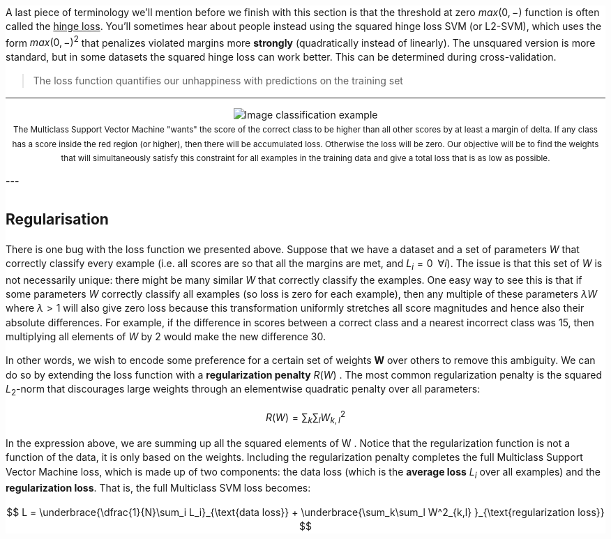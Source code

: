A last piece of terminology we’ll mention before we finish with this section is that the threshold at zero $max(0,−)$ function is often called the [hinge loss](https://en.wikipedia.org/wiki/Hinge_loss). You’ll sometimes hear about people instead using the squared hinge loss SVM (or L2-SVM), which uses the form $max(0,−)^2$ that penalizes violated margins more **strongly** (quadratically instead of linearly). The unsquared version is more standard, but in some datasets the squared hinge loss can work better. This can be determined during cross-validation.

> The loss function quantifies our unhappiness with predictions on the training set

---
<p align="center">
  <img src="{{ '/_images/lecture_image_classification/margin.jpg' | relative_url }}" width="500" alt="Image classification example">
  <br>
<small>
The Multiclass Support Vector Machine "wants" the score of the correct class to be higher than all other scores by at least a margin of delta. If any class has a score inside the red region (or higher), then there will be accumulated loss. Otherwise the loss will be zero. Our objective will be to find the weights that will simultaneously satisfy this constraint for all examples in the training data and give a total loss that is as low as possible.
</small>
</p>
---

## Regularisation

There is one bug with the loss function we presented above. Suppose that we have a dataset and a set of parameters $W$ that correctly classify every example (i.e. all scores are so that all the margins are met, and $L_i=0\;\;\forall i$). The issue is that this set of $W$ is not necessarily unique: there might be many similar $W$ that correctly classify the examples. One easy way to see this is that if some parameters $W$ correctly classify all examples (so loss is zero for each example), then any multiple of these parameters $\lambda W$ where $\lambda>1$ will also give zero loss because this transformation uniformly stretches all score magnitudes and hence also their absolute differences. For example, if the difference in scores between a correct class and a nearest incorrect class was $15$, then multiplying all elements of $W$ by $2$ would make the new difference $30$.

In other words, we wish to encode some preference for a certain set of weights $\mathbf{W}$ over others to remove this ambiguity. We can do so by extending the loss function with a **regularization penalty** $R(W)$
. The most common regularization penalty is the squared $L_2$-norm that discourages large weights through an elementwise quadratic penalty over all parameters:

$$
R(W) = \sum_k\sum_l W^2_{k,l}
$$

In the expression above, we are summing up all the squared elements of W
. Notice that the regularization function is not a function of the data, it is only based on the weights. Including the regularization penalty completes the full Multiclass Support Vector Machine loss, which is made up of two components: the data loss (which is the **average loss** $L_i$
 over all examples) and the **regularization loss**. That is, the full Multiclass SVM loss becomes:

$$
L = \underbrace{\dfrac{1}{N}\sum_i L_i}_{\text{data loss}} + \underbrace{\sum_k\sum_l W^2_{k,l}
}_{\text{regularization loss}}
$$

